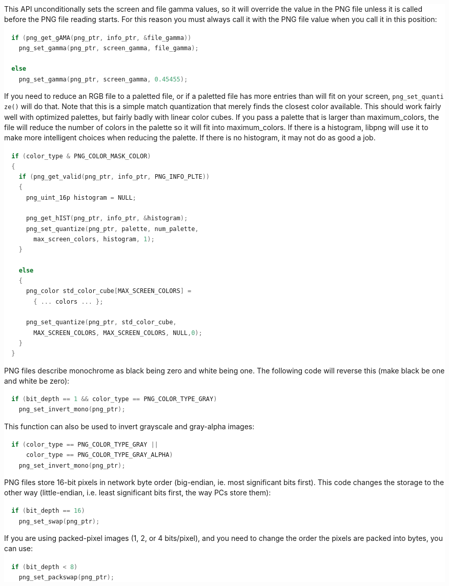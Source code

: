This API unconditionally sets the screen and file gamma values, so it will override the value in the PNG file unless it is called before the PNG file reading starts.  For this reason you must always call it with the PNG file value when you call it in this position:
```C
  if (png_get_gAMA(png_ptr, info_ptr, &file_gamma))
    png_set_gamma(png_ptr, screen_gamma, file_gamma);

  else
    png_set_gamma(png_ptr, screen_gamma, 0.45455);
```
If you need to reduce an RGB file to a paletted file, or if a paletted file has more entries than will fit on your screen, `png_set_quantize()` will do that.  Note that this is a simple match quantization that merely finds the closest color available.  This should work fairly well with optimized palettes, but fairly badly with linear color cubes.  If you pass a palette that is larger than maximum_colors, the file will reduce the number of colors in the palette so it will fit into maximum_colors.  If there is a histogram, libpng will use it to make more intelligent choices when reducing the palette.  If there is no histogram, it may not do as good a job.
```C
  if (color_type & PNG_COLOR_MASK_COLOR)
  {
    if (png_get_valid(png_ptr, info_ptr, PNG_INFO_PLTE))
    {
      png_uint_16p histogram = NULL;

      png_get_hIST(png_ptr, info_ptr, &histogram);
      png_set_quantize(png_ptr, palette, num_palette,
        max_screen_colors, histogram, 1);
    }

    else
    {
      png_color std_color_cube[MAX_SCREEN_COLORS] =
        { ... colors ... };

      png_set_quantize(png_ptr, std_color_cube,
        MAX_SCREEN_COLORS, MAX_SCREEN_COLORS, NULL,0);
    }
  }
```
PNG files describe monochrome as black being zero and white being one. The following code will reverse this (make black be one and white be zero):
```C
  if (bit_depth == 1 && color_type == PNG_COLOR_TYPE_GRAY)
    png_set_invert_mono(png_ptr);
```
This function can also be used to invert grayscale and gray-alpha images:
```C
  if (color_type == PNG_COLOR_TYPE_GRAY ||
      color_type == PNG_COLOR_TYPE_GRAY_ALPHA)
    png_set_invert_mono(png_ptr);
```
PNG files store 16-bit pixels in network byte order (big-endian, ie. most significant bits first).  This code changes the storage to the other way (little-endian, i.e. least significant bits first, the
way PCs store them):
```C
  if (bit_depth == 16)
    png_set_swap(png_ptr);
```
If you are using packed-pixel images (1, 2, or 4 bits/pixel), and you need to change the order the pixels are packed into bytes, you can use:
```C
  if (bit_depth < 8)
    png_set_packswap(png_ptr);
```

[^1]: If you are not using the standard I/O functions, you will need to replace them with custom functions.  See the discussion under [Customizing libpng](#6-modifyingcustomizing-libpng).
